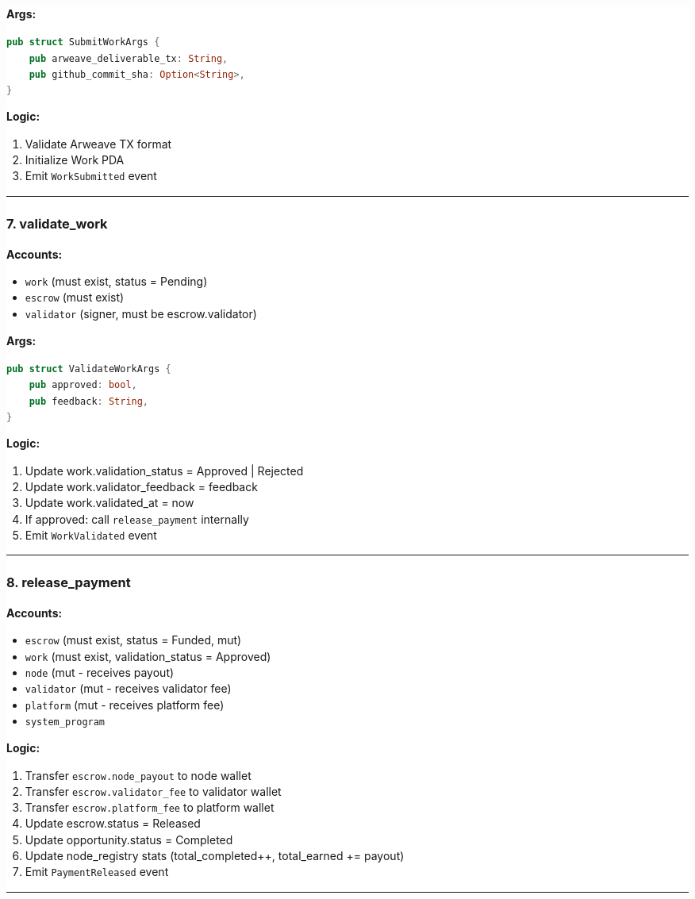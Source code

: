 **Args:**
```rust
pub struct SubmitWorkArgs {
    pub arweave_deliverable_tx: String,
    pub github_commit_sha: Option<String>,
}
```

**Logic:**
1. Validate Arweave TX format
2. Initialize Work PDA
3. Emit `WorkSubmitted` event

---

### 7. validate_work

**Accounts:**
- `work` (must exist, status = Pending)
- `escrow` (must exist)
- `validator` (signer, must be escrow.validator)

**Args:**
```rust
pub struct ValidateWorkArgs {
    pub approved: bool,
    pub feedback: String,
}
```

**Logic:**
1. Update work.validation_status = Approved | Rejected
2. Update work.validator_feedback = feedback
3. Update work.validated_at = now
4. If approved: call `release_payment` internally
5. Emit `WorkValidated` event

---

### 8. release_payment

**Accounts:**
- `escrow` (must exist, status = Funded, mut)
- `work` (must exist, validation_status = Approved)
- `node` (mut - receives payout)
- `validator` (mut - receives validator fee)
- `platform` (mut - receives platform fee)
- `system_program`

**Logic:**
1. Transfer `escrow.node_payout` to node wallet
2. Transfer `escrow.validator_fee` to validator wallet
3. Transfer `escrow.platform_fee` to platform wallet
4. Update escrow.status = Released
5. Update opportunity.status = Completed
6. Update node_registry stats (total_completed++, total_earned += payout)
7. Emit `PaymentReleased` event

---